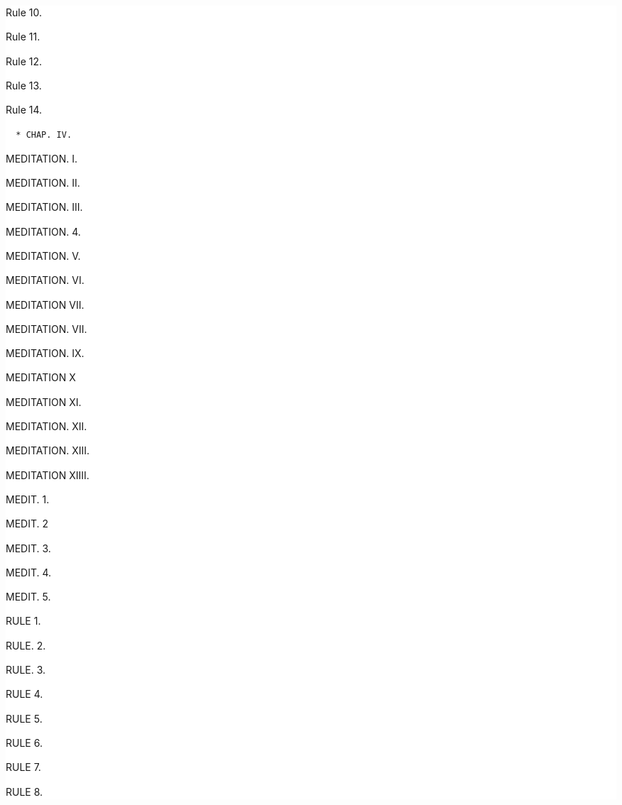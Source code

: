 Rule 10.

Rule 11.

Rule 12.

Rule 13.

Rule 14.

      * CHAP. IV.

MEDITATION. I.

MEDITATION. II.

MEDITATION. III.

MEDITATION. 4.

MEDITATION. V.

MEDITATION. VI.

MEDITATION VII.

MEDITATION. VII.

MEDITATION. IX.

MEDITATION X

MEDITATION XI.

MEDITATION. XII.

MEDITATION. XIII.

MEDITATION XIIII.

MEDIT. 1.

MEDIT. 2

MEDIT. 3.

MEDIT. 4.

MEDIT. 5.

RULE 1.

RULE. 2.

RULE. 3.

RULE 4.

RULE 5.

RULE 6.

RULE 7.

RULE 8.
